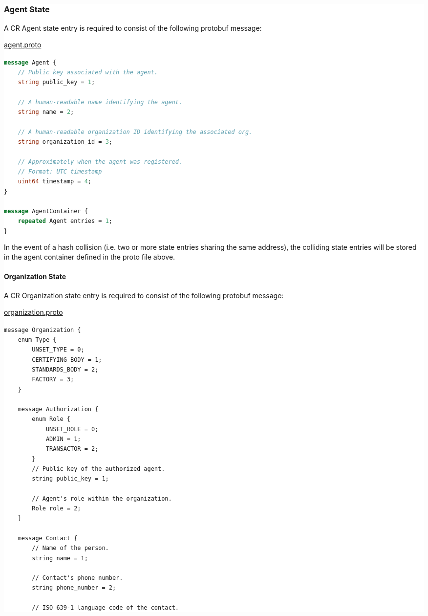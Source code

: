 ### Agent State

A CR Agent state entry is required to consist of the following protobuf message:

[agent.proto](https://github.com/target/consensource/blob/master/protos/agent.proto)
```protobuf
message Agent {
    // Public key associated with the agent.
    string public_key = 1;

    // A human-readable name identifying the agent.
    string name = 2;

    // A human-readable organization ID identifying the associated org.
    string organization_id = 3;

    // Approximately when the agent was registered.
    // Format: UTC timestamp
    uint64 timestamp = 4;
}

message AgentContainer {
    repeated Agent entries = 1;
}
```

In the event of a hash collision (i.e. two or more state entries
sharing the same address), the colliding state entries will be stored in the agent container defined in the proto file above.


#### Organization State
A CR Organization state entry is required to consist of the following protobuf message:

[organization.proto](https://github.com/target/consensource/blob/master/protos/organization.proto)

```
message Organization {
    enum Type {
        UNSET_TYPE = 0;
        CERTIFYING_BODY = 1;
        STANDARDS_BODY = 2;
        FACTORY = 3;
    }

    message Authorization {
        enum Role {
            UNSET_ROLE = 0;
            ADMIN = 1;
            TRANSACTOR = 2;
        }
        // Public key of the authorized agent.
        string public_key = 1;

        // Agent's role within the organization.
        Role role = 2;
    }

    message Contact {
        // Name of the person.
        string name = 1;

        // Contact's phone number.
        string phone_number = 2;

        // ISO 639‑1 language code of the contact.
```